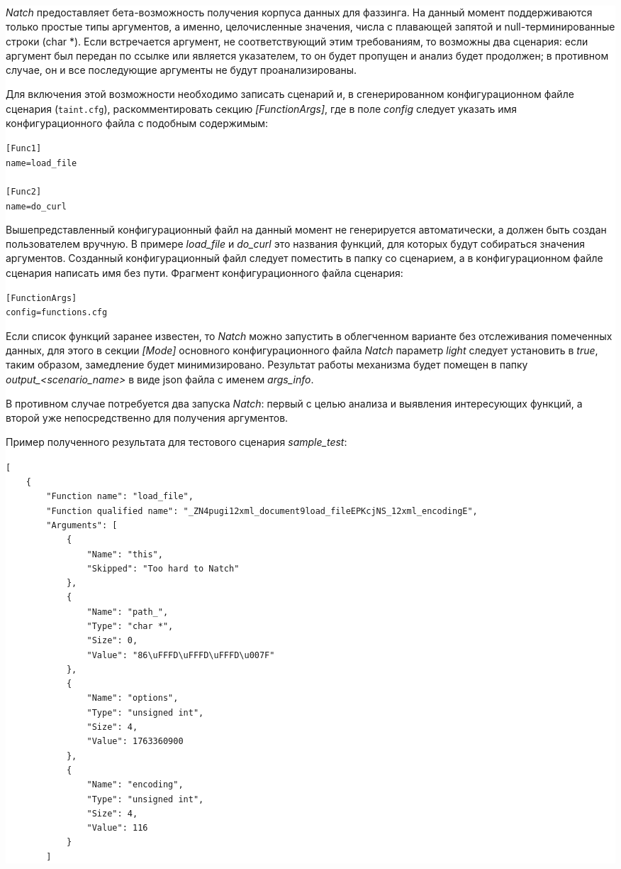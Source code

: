 *Natch* предоставляет бета-возможность получения корпуса данных для фаззинга. На данный момент поддерживаются только простые типы аргументов, а именно, целочисленные значения, числа с плавающей запятой и null-терминированные строки (char \*). Если встречается аргумент, не соответствующий этим требованиям, то возможны два сценария: если аргумент был передан по ссылке или является указателем, то он будет пропущен и анализ будет продолжен; в противном случае, он и все последующие аргументы не будут проанализированы.

Для включения этой возможности необходимо записать сценарий и, в сгенерированном конфигурационном файле сценария (`taint.cfg`), раскомментировать секцию *[FunctionArgs]*,
где в поле *config* следует указать имя конфигурационного файла с подобным содержимым:

```
[Func1]
name=load_file

[Func2]
name=do_curl
```
Вышепредставленный конфигурационный файл на данный момент не генерируется автоматически, а должен быть создан пользователем вручную. В примере *load_file* и *do_curl* это названия функций, для которых будут собираться значения аргументов. Созданный конфигурационный файл следует поместить в папку со сценарием, а в конфигурационном файле сценария написать имя без пути.
Фрагмент конфигурационного файла сценария:
```
[FunctionArgs]
config=functions.cfg
```

Если список функций заранее известен, то *Natch* можно запустить в облегченном варианте без отслеживания помеченных данных, для этого в секции *[Mode]* основного конфигурационного
файла *Natch* параметр *light* следует установить в *true*, таким образом, замедление будет минимизировано. Результат работы механизма будет помещен в папку *output_<scenario_name>*
в виде json файла с именем *args_info*.

В противном случае потребуется два запуска *Natch*: первый с целью анализа и выявления интересующих функций, а второй уже непосредственно для получения аргументов.

Пример полученного результата для тестового сценария *sample_test*:
```
[
    {
        "Function name": "load_file",
        "Function qualified name": "_ZN4pugi12xml_document9load_fileEPKcjNS_12xml_encodingE",
        "Arguments": [
            {
                "Name": "this",
                "Skipped": "Too hard to Natch"
            },
            {
                "Name": "path_",
                "Type": "char *",
                "Size": 0,
                "Value": "86\uFFFD\uFFFD\uFFFD\u007F"
            },
            {
                "Name": "options",
                "Type": "unsigned int",
                "Size": 4,
                "Value": 1763360900
            },
            {
                "Name": "encoding",
                "Type": "unsigned int",
                "Size": 4,
                "Value": 116
            }
        ]
```